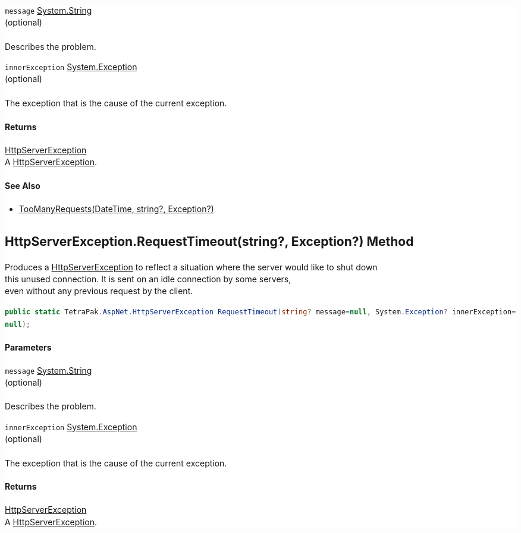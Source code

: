 <a name='TetraPak_AspNet_HttpServerException_RequestHeaderFieldsTooLarge(System_Collections_Generic_IEnumerable_string___string__System_Exception_)_message'></a>
`message` [System.String](https://docs.microsoft.com/en-us/dotnet/api/System.String 'System.String')  
(optional)<br/>  
Describes the problem.  
  
<a name='TetraPak_AspNet_HttpServerException_RequestHeaderFieldsTooLarge(System_Collections_Generic_IEnumerable_string___string__System_Exception_)_innerException'></a>
`innerException` [System.Exception](https://docs.microsoft.com/en-us/dotnet/api/System.Exception 'System.Exception')  
(optional)<br/>  
The exception that is the cause of the current exception.  
  
#### Returns
[HttpServerException](TetraPak_AspNet_HttpServerException.md 'TetraPak.AspNet.HttpServerException')  
A [HttpServerException](TetraPak_AspNet_HttpServerException.md 'TetraPak.AspNet.HttpServerException').  
#### See Also
- [TooManyRequests(DateTime, string?, Exception?)](TetraPak_AspNet_HttpServerException.md#TetraPak_AspNet_HttpServerException_TooManyRequests(System_DateTime_string__System_Exception_) 'TetraPak.AspNet.HttpServerException.TooManyRequests(System.DateTime, string?, System.Exception?)')
  
<a name='TetraPak_AspNet_HttpServerException_RequestTimeout(string__System_Exception_)'></a>
## HttpServerException.RequestTimeout(string?, Exception?) Method
Produces a [HttpServerException](TetraPak_AspNet_HttpServerException.md 'TetraPak.AspNet.HttpServerException') to reflect a situation where the server would like to shut down  
this unused connection. It is sent on an idle connection by some servers,  
even without any previous request by the client.  
```csharp
public static TetraPak.AspNet.HttpServerException RequestTimeout(string? message=null, System.Exception? innerException=null);
```
#### Parameters
<a name='TetraPak_AspNet_HttpServerException_RequestTimeout(string__System_Exception_)_message'></a>
`message` [System.String](https://docs.microsoft.com/en-us/dotnet/api/System.String 'System.String')  
(optional)<br/>  
Describes the problem.  
  
<a name='TetraPak_AspNet_HttpServerException_RequestTimeout(string__System_Exception_)_innerException'></a>
`innerException` [System.Exception](https://docs.microsoft.com/en-us/dotnet/api/System.Exception 'System.Exception')  
(optional)<br/>  
The exception that is the cause of the current exception.  
  
#### Returns
[HttpServerException](TetraPak_AspNet_HttpServerException.md 'TetraPak.AspNet.HttpServerException')  
A [HttpServerException](TetraPak_AspNet_HttpServerException.md 'TetraPak.AspNet.HttpServerException').  
  